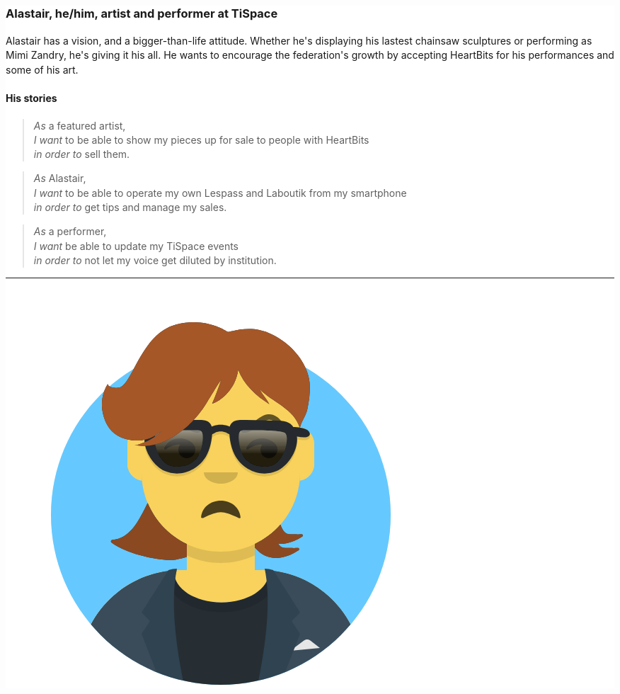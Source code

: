 </div>
<figcaption>

### Alastair, he/him, artist and performer at TiSpace

</figcaption>
</figure>
<div>

Alastair has a vision, and a bigger-than-life attitude. Whether he's displaying his lastest chainsaw sculptures or performing as Mimi Zandry, he's giving it his all. He wants to encourage the federation's growth by accepting HeartBits for his performances and some of his art.

#### His stories

> *As* a featured artist,  
> *I want* to be able to show my pieces up for sale to people with HeartBits  
> *in order to* sell them.

> *As* Alastair,  
> *I want* to be able to operate my own Lespass and Laboutik from my smartphone  
> *in order to* get tips and manage my sales.

> *As* a performer,  
> *I want* be able to update my TiSpace events  
> *in order to* not let my voice get diluted by institution.

</div>
</article>

---

<article style={{ display: 'flex' }}>
<figure style={{ width: '18rem' }}>
<div style={{ height: '16rem', width: '15rem', marginBottom: '1rem' }}>

![Shane](/img/persona/shane.png)
